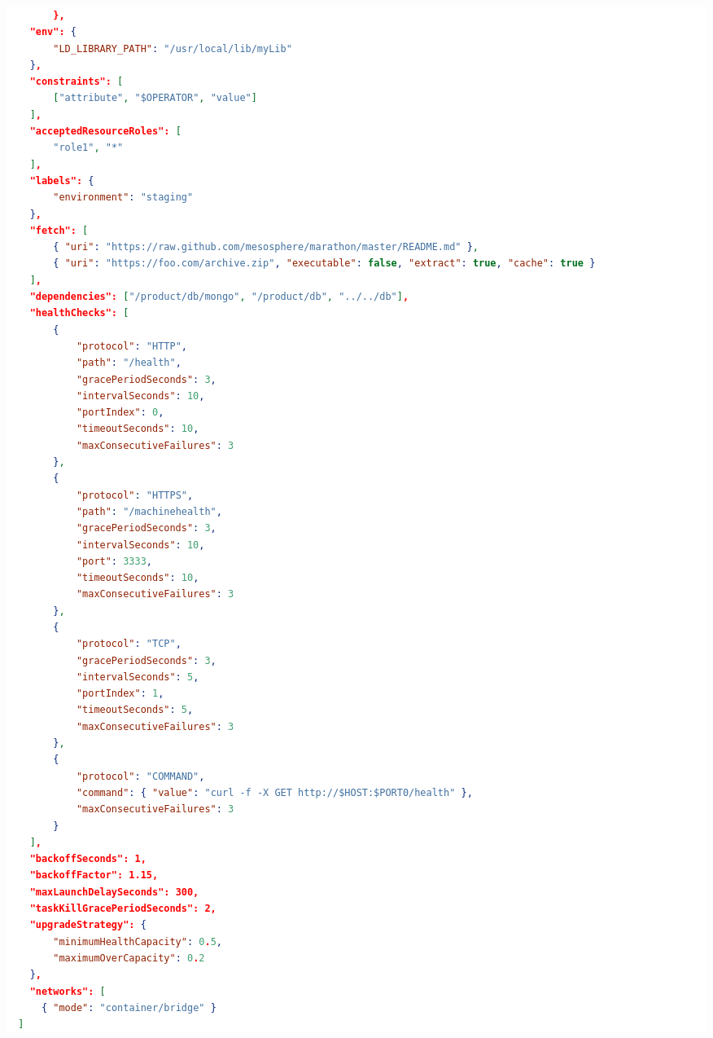 ```json
        },
    "env": {
        "LD_LIBRARY_PATH": "/usr/local/lib/myLib"
    },
    "constraints": [
        ["attribute", "$OPERATOR", "value"]
    ],
    "acceptedResourceRoles": [
        "role1", "*"
    ],
    "labels": {
        "environment": "staging"
    },
    "fetch": [
        { "uri": "https://raw.github.com/mesosphere/marathon/master/README.md" },
        { "uri": "https://foo.com/archive.zip", "executable": false, "extract": true, "cache": true }
    ],
    "dependencies": ["/product/db/mongo", "/product/db", "../../db"],
    "healthChecks": [
        {
            "protocol": "HTTP",
            "path": "/health",
            "gracePeriodSeconds": 3,
            "intervalSeconds": 10,
            "portIndex": 0,
            "timeoutSeconds": 10,
            "maxConsecutiveFailures": 3
        },
        {
            "protocol": "HTTPS",
            "path": "/machinehealth",
            "gracePeriodSeconds": 3,
            "intervalSeconds": 10,
            "port": 3333,
            "timeoutSeconds": 10,
            "maxConsecutiveFailures": 3
        },
        {
            "protocol": "TCP",
            "gracePeriodSeconds": 3,
            "intervalSeconds": 5,
            "portIndex": 1,
            "timeoutSeconds": 5,
            "maxConsecutiveFailures": 3
        },
        {
            "protocol": "COMMAND",
            "command": { "value": "curl -f -X GET http://$HOST:$PORT0/health" },
            "maxConsecutiveFailures": 3
        }
    ],
    "backoffSeconds": 1,
    "backoffFactor": 1.15,
    "maxLaunchDelaySeconds": 300,
    "taskKillGracePeriodSeconds": 2,
    "upgradeStrategy": {
        "minimumHealthCapacity": 0.5,
        "maximumOverCapacity": 0.2
    },
    "networks": [
      { "mode": "container/bridge" }
  ]
```